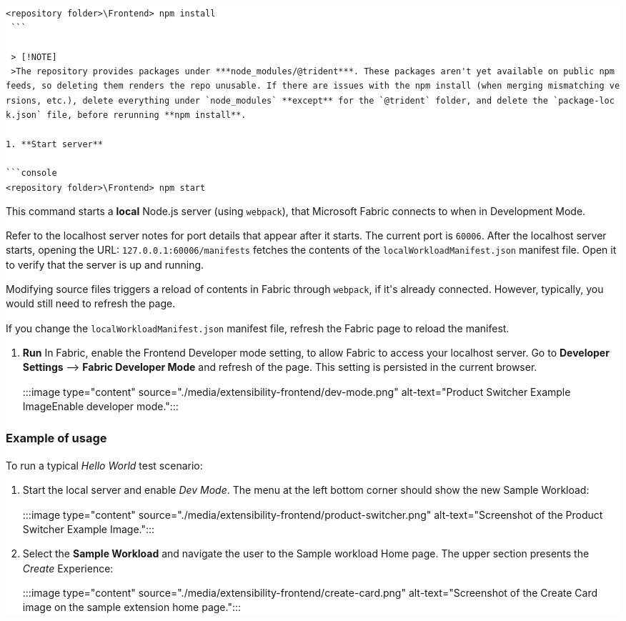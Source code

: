    ```console
   <repository folder>\Frontend> npm install
    ```

    > [!NOTE]
    >The repository provides packages under ***node_modules/@trident***. These packages aren't yet available on public npm feeds, so deleting them renders the repo unusable. If there are issues with the npm install (when merging mismatching versions, etc.), delete everything under `node_modules` **except** for the `@trident` folder, and delete the `package-lock.json` file, before rerunning **npm install**.

1. **Start server**

   ```console
   <repository folder>\Frontend> npm start
   ```

   This command starts a **local** Node.js server (using `webpack`), that Microsoft Fabric connects to when in Development Mode.

   Refer to the localhost server notes for port details that appear after it starts.
   The current port is `60006`.
   After the localhost server starts, opening the URL: `127.0.0.1:60006/manifests` fetches the contents of the `localWorkloadManifest.json` manifest file.
   Open it to verify that the server is up and running.

   Modifying source files triggers a reload of contents in Fabric through `webpack`, if it's already connected.
   However, typically, you would still need to refresh the page.

   If you change the `localWorkloadManifest.json` manifest file, refresh the Fabric page to reload the manifest.

1. **Run**
   In Fabric, enable the Frontend Developer mode setting, to allow Fabric to access your localhost server.
   Go to **Developer Settings** --> **Fabric Developer Mode** and refresh of the page.
   This setting is persisted in the current browser.

   :::image type="content" source="./media/extensibility-frontend/dev-mode.png" alt-text="Product Switcher Example ImageEnable developer mode.":::

### Example of usage

To run a typical *Hello World* test scenario:

1. Start the local server and enable *Dev Mode*. The menu at the left bottom corner should show the new Sample Workload:

   :::image type="content" source="./media/extensibility-frontend/product-switcher.png" alt-text="Screenshot of the Product Switcher Example Image.":::

1. Select the **Sample Workload** and navigate the user to the Sample workload Home page. The upper section presents the *Create* Experience:

   :::image type="content" source="./media/extensibility-frontend/create-card.png" alt-text="Screenshot of the Create Card image on the sample extension home page.":::
